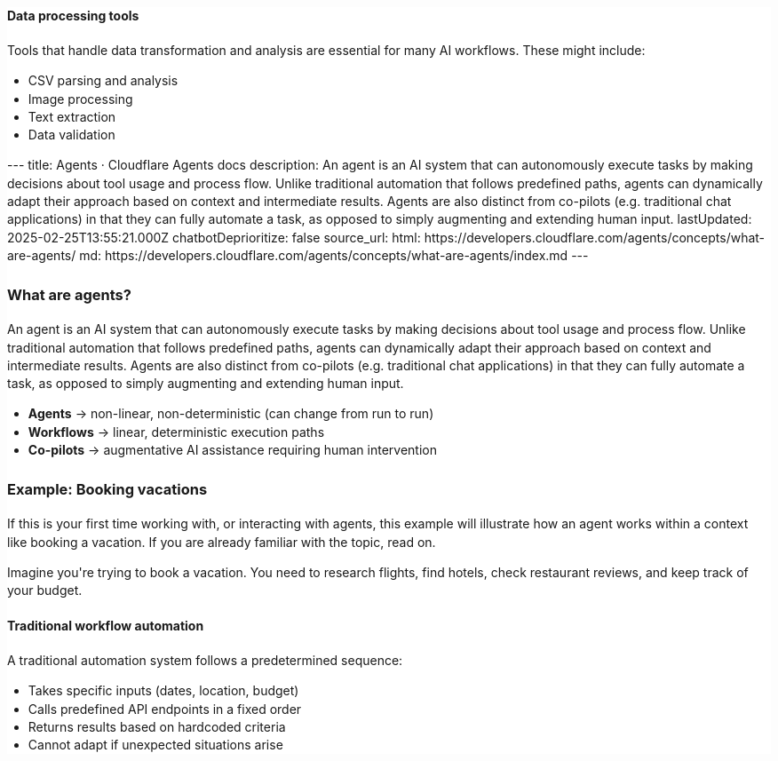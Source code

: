 #### Data processing tools

Tools that handle data transformation and analysis are essential for many AI workflows. These might include:

* CSV parsing and analysis
* Image processing
* Text extraction
* Data validation

</page>

<page>
---
title: Agents · Cloudflare Agents docs
description: An agent is an AI system that can autonomously execute tasks by
  making decisions about tool usage and process flow. Unlike traditional
  automation that follows predefined paths, agents can dynamically adapt their
  approach based on context and intermediate results. Agents are also distinct
  from co-pilots (e.g. traditional chat applications) in that they can fully
  automate a task, as opposed to simply augmenting and extending human input.
lastUpdated: 2025-02-25T13:55:21.000Z
chatbotDeprioritize: false
source_url:
  html: https://developers.cloudflare.com/agents/concepts/what-are-agents/
  md: https://developers.cloudflare.com/agents/concepts/what-are-agents/index.md
---

### What are agents?

An agent is an AI system that can autonomously execute tasks by making decisions about tool usage and process flow. Unlike traditional automation that follows predefined paths, agents can dynamically adapt their approach based on context and intermediate results. Agents are also distinct from co-pilots (e.g. traditional chat applications) in that they can fully automate a task, as opposed to simply augmenting and extending human input.

* **Agents** → non-linear, non-deterministic (can change from run to run)
* **Workflows** → linear, deterministic execution paths
* **Co-pilots** → augmentative AI assistance requiring human intervention

### Example: Booking vacations

If this is your first time working with, or interacting with agents, this example will illustrate how an agent works within a context like booking a vacation. If you are already familiar with the topic, read on.

Imagine you're trying to book a vacation. You need to research flights, find hotels, check restaurant reviews, and keep track of your budget.

#### Traditional workflow automation

A traditional automation system follows a predetermined sequence:

* Takes specific inputs (dates, location, budget)
* Calls predefined API endpoints in a fixed order
* Returns results based on hardcoded criteria
* Cannot adapt if unexpected situations arise

